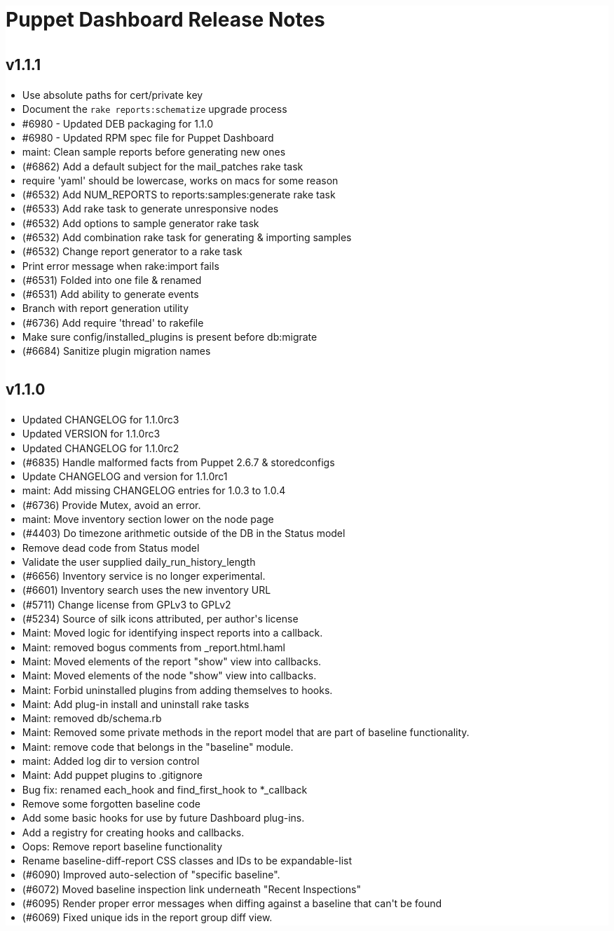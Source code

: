 Puppet Dashboard Release Notes
==============================

v1.1.1
------
* Use absolute paths for cert/private key
* Document the `rake reports:schematize` upgrade process
* #6980 - Updated DEB packaging for 1.1.0
* #6980 - Updated RPM spec file for Puppet Dashboard
* maint: Clean sample reports before generating new ones
* (#6862) Add a default subject for the mail_patches rake task
* require 'yaml' should be lowercase, works on macs for some reason
* (#6532) Add NUM_REPORTS to reports:samples:generate rake task
* (#6533) Add rake task to generate unresponsive nodes
* (#6532) Add options to sample generator rake task
* (#6532) Add combination rake task for generating & importing samples
* (#6532) Change report generator to a rake task
* Print error message when rake:import fails
* (#6531) Folded into one file & renamed
* (#6531) Add ability to generate events
* Branch with report generation utility
* (#6736) Add require 'thread' to rakefile
* Make sure config/installed_plugins is present before db:migrate
* (#6684) Sanitize plugin migration names

v1.1.0
------

* Updated CHANGELOG for 1.1.0rc3
* Updated VERSION for 1.1.0rc3
* Updated CHANGELOG for 1.1.0rc2
* (#6835) Handle malformed facts from Puppet 2.6.7 & storedconfigs
* Update CHANGELOG and version for 1.1.0rc1
* maint: Add missing CHANGELOG entries for 1.0.3 to 1.0.4
* (#6736) Provide Mutex, avoid an error.
* maint: Move inventory section lower on the node page
* (#4403) Do timezone arithmetic outside of the DB in the Status model
* Remove dead code from Status model
* Validate the user supplied daily_run_history_length
* (#6656) Inventory service is no longer experimental.
* (#6601) Inventory search uses the new inventory URL
* (#5711) Change license from GPLv3 to GPLv2
* (#5234) Source of silk icons attributed, per author's license
* Maint: Moved logic for identifying inspect reports into a callback.
* Maint: removed bogus comments from _report.html.haml
* Maint: Moved elements of the report "show" view into callbacks.
* Maint: Moved elements of the node "show" view into callbacks.
* Maint: Forbid uninstalled plugins from adding themselves to hooks.
* Maint: Add plug-in install and uninstall rake tasks
* Maint: removed db/schema.rb
* Maint: Removed some private methods in the report model that are part of baseline functionality.
* Maint: remove code that belongs in the "baseline" module.
* maint: Added log dir to version control
* Maint: Add puppet plugins to .gitignore
* Bug fix: renamed each_hook and find_first_hook to *_callback
* Remove some forgotten baseline code
* Add some basic hooks for use by future Dashboard plug-ins.
* Add a registry for creating hooks and callbacks.
* Oops: Remove report baseline functionality
* Rename baseline-diff-report CSS classes and IDs to be expandable-list
* (#6090) Improved auto-selection of "specific baseline".
* (#6072) Moved baseline inspection link underneath "Recent Inspections"
* (#6095) Render proper error messages when diffing against a baseline that can't be found
* (#6069) Fixed unique ids in the report group diff view.